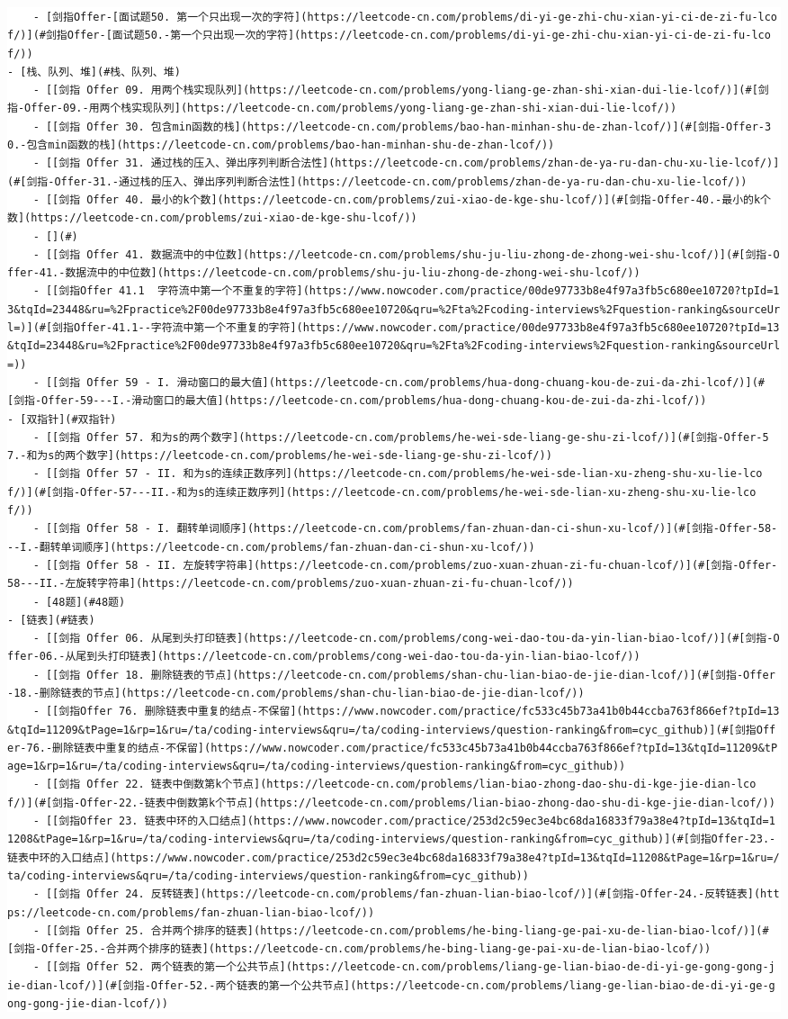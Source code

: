         - [剑指Offer-[面试题50. 第一个只出现一次的字符](https://leetcode-cn.com/problems/di-yi-ge-zhi-chu-xian-yi-ci-de-zi-fu-lcof/)](#剑指Offer-[面试题50.-第一个只出现一次的字符](https://leetcode-cn.com/problems/di-yi-ge-zhi-chu-xian-yi-ci-de-zi-fu-lcof/))
    - [栈、队列、堆](#栈、队列、堆)
        - [[剑指 Offer 09. 用两个栈实现队列](https://leetcode-cn.com/problems/yong-liang-ge-zhan-shi-xian-dui-lie-lcof/)](#[剑指-Offer-09.-用两个栈实现队列](https://leetcode-cn.com/problems/yong-liang-ge-zhan-shi-xian-dui-lie-lcof/))
        - [[剑指 Offer 30. 包含min函数的栈](https://leetcode-cn.com/problems/bao-han-minhan-shu-de-zhan-lcof/)](#[剑指-Offer-30.-包含min函数的栈](https://leetcode-cn.com/problems/bao-han-minhan-shu-de-zhan-lcof/))
        - [[剑指 Offer 31. 通过栈的压入、弹出序列判断合法性](https://leetcode-cn.com/problems/zhan-de-ya-ru-dan-chu-xu-lie-lcof/)](#[剑指-Offer-31.-通过栈的压入、弹出序列判断合法性](https://leetcode-cn.com/problems/zhan-de-ya-ru-dan-chu-xu-lie-lcof/))
        - [[剑指 Offer 40. 最小的k个数](https://leetcode-cn.com/problems/zui-xiao-de-kge-shu-lcof/)](#[剑指-Offer-40.-最小的k个数](https://leetcode-cn.com/problems/zui-xiao-de-kge-shu-lcof/))
        - [](#)
        - [[剑指 Offer 41. 数据流中的中位数](https://leetcode-cn.com/problems/shu-ju-liu-zhong-de-zhong-wei-shu-lcof/)](#[剑指-Offer-41.-数据流中的中位数](https://leetcode-cn.com/problems/shu-ju-liu-zhong-de-zhong-wei-shu-lcof/))
        - [[剑指Offer 41.1  字符流中第一个不重复的字符](https://www.nowcoder.com/practice/00de97733b8e4f97a3fb5c680ee10720?tpId=13&tqId=23448&ru=%2Fpractice%2F00de97733b8e4f97a3fb5c680ee10720&qru=%2Fta%2Fcoding-interviews%2Fquestion-ranking&sourceUrl=)](#[剑指Offer-41.1--字符流中第一个不重复的字符](https://www.nowcoder.com/practice/00de97733b8e4f97a3fb5c680ee10720?tpId=13&tqId=23448&ru=%2Fpractice%2F00de97733b8e4f97a3fb5c680ee10720&qru=%2Fta%2Fcoding-interviews%2Fquestion-ranking&sourceUrl=))
        - [[剑指 Offer 59 - I. 滑动窗口的最大值](https://leetcode-cn.com/problems/hua-dong-chuang-kou-de-zui-da-zhi-lcof/)](#[剑指-Offer-59---I.-滑动窗口的最大值](https://leetcode-cn.com/problems/hua-dong-chuang-kou-de-zui-da-zhi-lcof/))
    - [双指针](#双指针)
        - [[剑指 Offer 57. 和为s的两个数字](https://leetcode-cn.com/problems/he-wei-sde-liang-ge-shu-zi-lcof/)](#[剑指-Offer-57.-和为s的两个数字](https://leetcode-cn.com/problems/he-wei-sde-liang-ge-shu-zi-lcof/))
        - [[剑指 Offer 57 - II. 和为s的连续正数序列](https://leetcode-cn.com/problems/he-wei-sde-lian-xu-zheng-shu-xu-lie-lcof/)](#[剑指-Offer-57---II.-和为s的连续正数序列](https://leetcode-cn.com/problems/he-wei-sde-lian-xu-zheng-shu-xu-lie-lcof/))
        - [[剑指 Offer 58 - I. 翻转单词顺序](https://leetcode-cn.com/problems/fan-zhuan-dan-ci-shun-xu-lcof/)](#[剑指-Offer-58---I.-翻转单词顺序](https://leetcode-cn.com/problems/fan-zhuan-dan-ci-shun-xu-lcof/))
        - [[剑指 Offer 58 - II. 左旋转字符串](https://leetcode-cn.com/problems/zuo-xuan-zhuan-zi-fu-chuan-lcof/)](#[剑指-Offer-58---II.-左旋转字符串](https://leetcode-cn.com/problems/zuo-xuan-zhuan-zi-fu-chuan-lcof/))
        - [48题](#48题)
    - [链表](#链表)
        - [[剑指 Offer 06. 从尾到头打印链表](https://leetcode-cn.com/problems/cong-wei-dao-tou-da-yin-lian-biao-lcof/)](#[剑指-Offer-06.-从尾到头打印链表](https://leetcode-cn.com/problems/cong-wei-dao-tou-da-yin-lian-biao-lcof/))
        - [[剑指 Offer 18. 删除链表的节点](https://leetcode-cn.com/problems/shan-chu-lian-biao-de-jie-dian-lcof/)](#[剑指-Offer-18.-删除链表的节点](https://leetcode-cn.com/problems/shan-chu-lian-biao-de-jie-dian-lcof/))
        - [[剑指Offer 76. 删除链表中重复的结点-不保留](https://www.nowcoder.com/practice/fc533c45b73a41b0b44ccba763f866ef?tpId=13&tqId=11209&tPage=1&rp=1&ru=/ta/coding-interviews&qru=/ta/coding-interviews/question-ranking&from=cyc_github)](#[剑指Offer-76.-删除链表中重复的结点-不保留](https://www.nowcoder.com/practice/fc533c45b73a41b0b44ccba763f866ef?tpId=13&tqId=11209&tPage=1&rp=1&ru=/ta/coding-interviews&qru=/ta/coding-interviews/question-ranking&from=cyc_github))
        - [[剑指 Offer 22. 链表中倒数第k个节点](https://leetcode-cn.com/problems/lian-biao-zhong-dao-shu-di-kge-jie-dian-lcof/)](#[剑指-Offer-22.-链表中倒数第k个节点](https://leetcode-cn.com/problems/lian-biao-zhong-dao-shu-di-kge-jie-dian-lcof/))
        - [[剑指Offer 23. 链表中环的入口结点](https://www.nowcoder.com/practice/253d2c59ec3e4bc68da16833f79a38e4?tpId=13&tqId=11208&tPage=1&rp=1&ru=/ta/coding-interviews&qru=/ta/coding-interviews/question-ranking&from=cyc_github)](#[剑指Offer-23.-链表中环的入口结点](https://www.nowcoder.com/practice/253d2c59ec3e4bc68da16833f79a38e4?tpId=13&tqId=11208&tPage=1&rp=1&ru=/ta/coding-interviews&qru=/ta/coding-interviews/question-ranking&from=cyc_github))
        - [[剑指 Offer 24. 反转链表](https://leetcode-cn.com/problems/fan-zhuan-lian-biao-lcof/)](#[剑指-Offer-24.-反转链表](https://leetcode-cn.com/problems/fan-zhuan-lian-biao-lcof/))
        - [[剑指 Offer 25. 合并两个排序的链表](https://leetcode-cn.com/problems/he-bing-liang-ge-pai-xu-de-lian-biao-lcof/)](#[剑指-Offer-25.-合并两个排序的链表](https://leetcode-cn.com/problems/he-bing-liang-ge-pai-xu-de-lian-biao-lcof/))
        - [[剑指 Offer 52. 两个链表的第一个公共节点](https://leetcode-cn.com/problems/liang-ge-lian-biao-de-di-yi-ge-gong-gong-jie-dian-lcof/)](#[剑指-Offer-52.-两个链表的第一个公共节点](https://leetcode-cn.com/problems/liang-ge-lian-biao-de-di-yi-ge-gong-gong-jie-dian-lcof/))